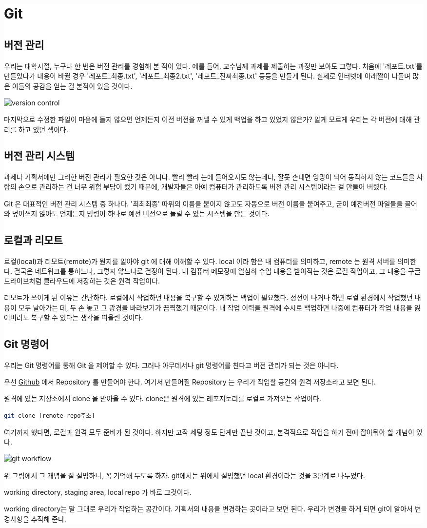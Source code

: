 # Git

## 버전 관리

우리는 대학시절, 누구나 한 번은 버전 관리를 경험해 본 적이 있다. 예를 들어, 교수님께 과제를 제출하는 과정만 보아도 그렇다.
처음에 '레포트.txt'를 만들었다가 내용이 바뀔 경우 '레포트_최종.txt', '레포트_최종2.txt', '레포트_진짜최종.txt' 등등을 만들게 된다.
실제로 인터넷에 아래짤이 나돌며 많은 이들의 공감을 얻는 걸 본적이 있을 것이다.

![version control](../../../../../assets/images/git_1.png)

마지막으로 수정한 파일이 마음에 들지 않으면 언제든지 이전 버전을 꺼낼 수 있게 백업을 하고 있었지 않은가? 알게 모르게 우리는 각 버전에 대해 관리를 하고 있던 셈이다.

## 버전 관리 시스템

과제나 기획서에만 그러한 버전 관리가 필요한 것은 아니다. 빨리 빨리 눈에 들어오지도 않는데다, 잘못 손대면 엉망이 되어 동작하지 않는 코드들을
사람의 손으로 관리하는 건 너무 위험 부담이 컸기 때문에, 개발자들은 아예 컴퓨터가 관리하도록 버전 관리 시스템이라는 걸 만들어 버렸다.

Git 은 대표적인 버전 관리 시스템 중 하나다. '최최최종' 따위의 이름을 붙이지 않고도 자동으로 버전 이름을 붙여주고, 굳이 예전버전 파일들을 끌어와
덮어쓰지 않아도 언제든지 명령어 하나로 예전 버전으로 돌릴 수 있는 시스템을 만든 것이다.


## 로컬과 리모트

로컬(local)과 리모트(remote)가 뭔지를 알아야 git 에 대해 이해할 수 있다. local 이라 함은 내 컴퓨터를 의미하고, remote 는 원격 서버를 의미한다.
결국은 네트워크를 통하느냐, 그렇지 않느냐로 결정이 된다.
내 컴퓨터 메모장에 열심히 수업 내용을 받아적는 것은 로컬 작업이고, 그 내용을 구글 드라이브처럼 클라우드에 저장하는 것은 원격 작업이다.

리모트가 쓰이게 된 이유는 간단하다. 로컬에서 작업하던 내용을 복구할 수 있게하는 백업이 필요했다. 정전이 나거나 하면 로컬 환경에서 작업했던 내용이 모두 날아가는 데,
두 손 놓고 그 광경을 바라보기가 끔찍했기 때문이다. 내 작업 이력을 원격에 수시로 백업하면 나중에 컴퓨터가 작업 내용을 잃어버려도 복구할 수 있다는 생각을 떠올린 것이다.

## Git 명령어

우리는 Git 명령어를 통해 Git 을 제어할 수 있다. 그러나 아무데서나 git 명령어를 친다고 버전 관리가 되는 것은 아니다.

우선 [Github](https://github.com/github) 에서 Repository 를 만들어야 한다. 여기서 만들어질 Repository 는 우리가 작업할 공간의 원격 저장소라고 보면 된다.

원격에 있는 저장소에서 clone 을 받아올 수 있다. clone은 원격에 있는 레포지토리를 로컬로 가져오는 작업이다.

```bash
git clone [remote repo주소]
```

여기까지 했다면, 로컬과 원격 모두 준비가 된 것이다. 하지만 고작 세팅 정도 단계만 끝난 것이고, 본격적으로 작업을 하기 전에 잡아둬야 할 개념이 있다.

![git workflow](../../../../assets/images/git_2.png)

위 그림에서 그 개념을 잘 설명하니, 꼭 기억해 두도록 하자. git에서는 위에서 설명했던 local 환경이라는 것을 3단계로 나누었다.

working directory, staging area, local repo 가 바로 그것이다.

working directory는 말 그대로 우리가 작업하는 공간이다. 기획서의 내용을 변경하는 곳이라고 보면 된다. 우리가 변경을 하게 되면 git이 알아서 변경사항을 추적해 준다.

